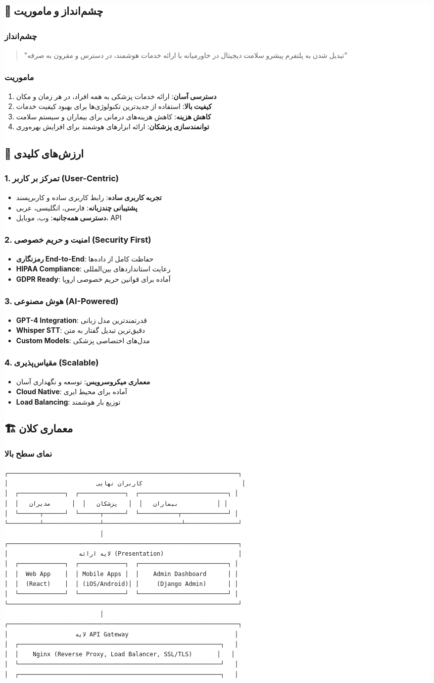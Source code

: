 ## 🌟 چشم‌انداز و ماموریت

### چشم‌انداز
> "تبدیل شدن به پلتفرم پیشرو سلامت دیجیتال در خاورمیانه با ارائه خدمات هوشمند، در دسترس و مقرون به صرفه"

### ماموریت
1. **دسترسی آسان**: ارائه خدمات پزشکی به همه افراد، در هر زمان و مکان
2. **کیفیت بالا**: استفاده از جدیدترین تکنولوژی‌ها برای بهبود کیفیت خدمات
3. **کاهش هزینه**: کاهش هزینه‌های درمانی برای بیماران و سیستم سلامت
4. **توانمندسازی پزشکان**: ارائه ابزارهای هوشمند برای افزایش بهره‌وری

## 🎯 ارزش‌های کلیدی

### 1. تمرکز بر کاربر (User-Centric)
- **تجربه کاربری ساده**: رابط کاربری ساده و کاربرپسند
- **پشتیبانی چندزبانه**: فارسی، انگلیسی، عربی
- **دسترسی همه‌جانبه**: وب، موبایل، API

### 2. امنیت و حریم خصوصی (Security First)
- **رمزنگاری End-to-End**: حفاظت کامل از داده‌ها
- **HIPAA Compliance**: رعایت استانداردهای بین‌المللی
- **GDPR Ready**: آماده برای قوانین حریم خصوصی اروپا

### 3. هوش مصنوعی (AI-Powered)
- **GPT-4 Integration**: قدرتمندترین مدل زبانی
- **Whisper STT**: دقیق‌ترین تبدیل گفتار به متن
- **Custom Models**: مدل‌های اختصاصی پزشکی

### 4. مقیاس‌پذیری (Scalable)
- **معماری میکروسرویس**: توسعه و نگهداری آسان
- **Cloud Native**: آماده برای محیط ابری
- **Load Balancing**: توزیع بار هوشمند

## 🏗️ معماری کلان

### نمای سطح بالا

```
┌─────────────────────────────────────────────────────────────────┐
│                         کاربران نهایی                            │
│  ┌─────────────┐  ┌─────────────┐  ┌─────────────────────────┐ │
│  │   بیماران   │  │   پزشکان   │  │      مدیران           │ │
│  └──────┬──────┘  └──────┬──────┘  └───────────┬─────────────┘ │
└─────────┴────────────────┴──────────────────────┴───────────────┘
                           │
┌─────────────────────────────────────────────────────────────────┐
│                    لایه ارائه (Presentation)                     │
│  ┌─────────────┐  ┌─────────────┐  ┌─────────────────────────┐ │
│  │  Web App    │  │ Mobile Apps │  │    Admin Dashboard      │ │
│  │  (React)    │  │ (iOS/Android)│ │     (Django Admin)      │ │
│  └─────────────┘  └─────────────┘  └─────────────────────────┘ │
└─────────────────────────────────────────────────────────────────┘
                           │
┌─────────────────────────────────────────────────────────────────┐
│                   لایه API Gateway                              │
│  ┌─────────────────────────────────────────────────────────┐   │
│  │    Nginx (Reverse Proxy, Load Balancer, SSL/TLS)       │   │
│  └─────────────────────────────────────────────────────────┘   │
│  ┌─────────────────────────────────────────────────────────┐   │
```